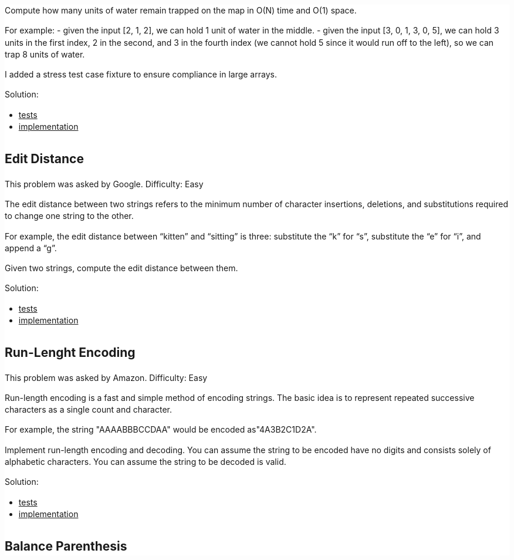 Compute how many units of water remain trapped on the map in O(N) time and O(1)
space.

For example:
    - given the input [2, 1, 2], we can hold 1 unit of water in the middle.
    - given the input [3, 0, 1, 3, 0, 5], we can hold 3 units in the first index,
        2 in the second, and 3 in the fourth index (we cannot hold 5 since it
        would run off to the left), so we can trap 8 units of water.

I added a stress test case fixture to ensure compliance in large arrays.

Solution:
- [tests](tests/test__after_the_rain.py)
- [implementation](src/after_the_rain.py)


## Edit Distance

This problem was asked by Google.
Difficulty: Easy

The edit distance between two strings refers to the minimum number of character
insertions, deletions, and substitutions required to change one string to the
other.

For example, the edit distance between “kitten” and “sitting” is three:
substitute the “k” for “s”, substitute the “e” for “i”, and append a “g”.

Given two strings, compute the edit distance between them.

Solution:
- [tests](tests/test__edit_distance.py)
- [implementation](src/edit_distance.py)


## Run-Lenght Encoding

This problem was asked by Amazon.
Difficulty: Easy

Run-length encoding is a fast and simple method of encoding strings. The basic
idea is to represent repeated successive characters as a single count and
character.

For example, the string "AAAABBBCCDAA" would be encoded as"4A3B2C1D2A".

Implement run-length encoding and decoding. You can assume the string to be
encoded have no digits and consists solely of alphabetic characters. You can
assume the string to be decoded is valid.

Solution:
- [tests](tests/test__run_length_encoding.py)
- [implementation](src/run_length_encoding.py)


## Balance Parenthesis

